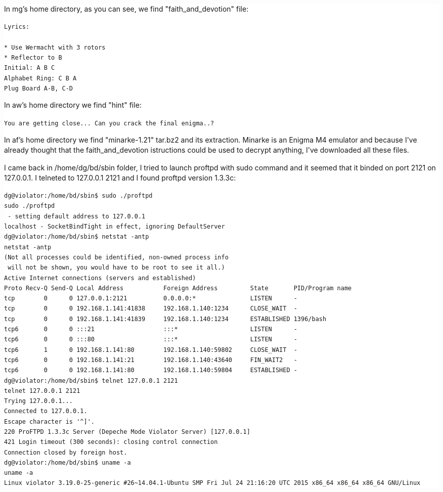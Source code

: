 In mg’s home directory, as you can see, we find "faith_and_devotion" file:

```plaintext
Lyrics:

* Use Wermacht with 3 rotors
* Reflector to B
Initial: A B C
Alphabet Ring: C B A
Plug Board A-B, C-D
```

In aw’s home directory we find "hint" file:

```plaintext
You are getting close... Can you crack the final enigma..?
```

In af’s home directory we find "minarke-1.21" tar.bz2 and its extraction. Minarke is an Enigma M4 emulator and because I've already thought that the faith_and_devotion istructions could be used to decrypt anything, I've downloaded all these files.

I came back in /home/dg/bd/sbin folder, I tried to launch proftpd with sudo command and it seemed that it binded on port 2121 on 127.0.0.1. I telneted to 127.0.0.1 2121 and I found proftpd version 1.3.3c:

```plaintext
dg@violator:/home/bd/sbin$ sudo ./proftpd
sudo ./proftpd
 - setting default address to 127.0.0.1
localhost - SocketBindTight in effect, ignoring DefaultServer
dg@violator:/home/bd/sbin$ netstat -antp
netstat -antp
(Not all processes could be identified, non-owned process info
 will not be shown, you would have to be root to see it all.)
Active Internet connections (servers and established)
Proto Recv-Q Send-Q Local Address           Foreign Address         State       PID/Program name
tcp        0      0 127.0.0.1:2121          0.0.0.0:*               LISTEN      -
tcp        0      0 192.168.1.141:41838     192.168.1.140:1234      CLOSE_WAIT  -
tcp        0      0 192.168.1.141:41839     192.168.1.140:1234      ESTABLISHED 1396/bash
tcp6       0      0 :::21                   :::*                    LISTEN      -
tcp6       0      0 :::80                   :::*                    LISTEN      -
tcp6       1      0 192.168.1.141:80        192.168.1.140:59802     CLOSE_WAIT  -
tcp6       0      0 192.168.1.141:21        192.168.1.140:43640     FIN_WAIT2   -
tcp6       0      0 192.168.1.141:80        192.168.1.140:59804     ESTABLISHED -
dg@violator:/home/bd/sbin$ telnet 127.0.0.1 2121
telnet 127.0.0.1 2121
Trying 127.0.0.1...
Connected to 127.0.0.1.
Escape character is '^]'.
220 ProFTPD 1.3.3c Server (Depeche Mode Violator Server) [127.0.0.1]
421 Login timeout (300 seconds): closing control connection
Connection closed by foreign host.
dg@violator:/home/bd/sbin$ uname -a
uname -a
Linux violator 3.19.0-25-generic #26~14.04.1-Ubuntu SMP Fri Jul 24 21:16:20 UTC 2015 x86_64 x86_64 x86_64 GNU/Linux
```
